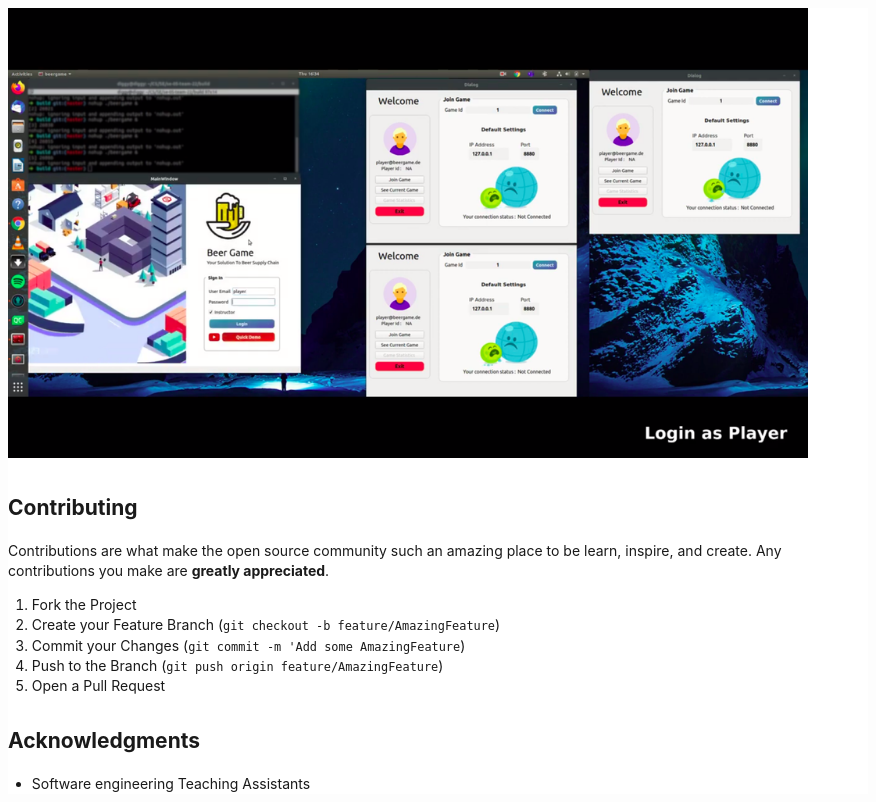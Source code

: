 <img src="examples/window.png" alt="drawing" width="800"/>


## Contributing

Contributions are what make the open source community such an amazing place to be learn, inspire, and create. Any contributions you make are **greatly appreciated**.

1. Fork the Project
2. Create your Feature Branch (`git checkout -b feature/AmazingFeature`)
3. Commit your Changes (`git commit -m 'Add some AmazingFeature`)
4. Push to the Branch (`git push origin feature/AmazingFeature`)
5. Open a Pull Request
        
## Acknowledgments

* Software engineering Teaching Assistants

